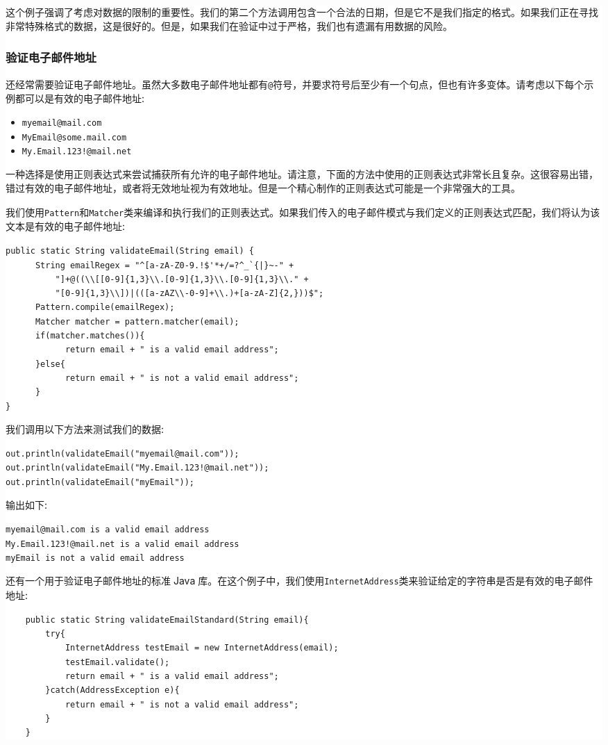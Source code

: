 这个例子强调了考虑对数据的限制的重要性。我们的第二个方法调用包含一个合法的日期，但是它不是我们指定的格式。如果我们正在寻找非常特殊格式的数据，这是很好的。但是，如果我们在验证中过于严格，我们也有遗漏有用数据的风险。

### 验证电子邮件地址

还经常需要验证电子邮件地址。虽然大多数电子邮件地址都有`@`符号，并要求符号后至少有一个句点，但也有许多变体。请考虑以下每个示例都可以是有效的电子邮件地址:

*   `myemail@mail.com`
*   `MyEmail@some.mail.com`
*   `My.Email.123!@mail.net`

一种选择是使用正则表达式来尝试捕获所有允许的电子邮件地址。请注意，下面的方法中使用的正则表达式非常长且复杂。这很容易出错，错过有效的电子邮件地址，或者将无效地址视为有效地址。但是一个精心制作的正则表达式可能是一个非常强大的工具。

我们使用`Pattern`和`Matcher`类来编译和执行我们的正则表达式。如果我们传入的电子邮件模式与我们定义的正则表达式匹配，我们将认为该文本是有效的电子邮件地址:

```
public static String validateEmail(String email) { 
      String emailRegex = "^[a-zA-Z0-9.!$'*+/=?^_`{|}~-" +
          "]+@((\\[[0-9]{1,3}\\.[0-9]{1,3}\\.[0-9]{1,3}\\." + 
          "[0-9]{1,3}\\])|(([a-zAZ\\-0-9]+\\.)+[a-zA-Z]{2,}))$"; 
      Pattern.compile(emailRegex); 
      Matcher matcher = pattern.matcher(email); 
      if(matcher.matches()){ 
            return email + " is a valid email address"; 
      }else{ 
            return email + " is not a valid email address"; 
      } 
} 

```

我们调用以下方法来测试我们的数据:

```
out.println(validateEmail("myemail@mail.com")); 
out.println(validateEmail("My.Email.123!@mail.net")); 
out.println(validateEmail("myEmail")); 

```

输出如下:

```
myemail@mail.com is a valid email address
My.Email.123!@mail.net is a valid email address
myEmail is not a valid email address

```

还有一个用于验证电子邮件地址的标准 Java 库。在这个例子中，我们使用`InternetAddress`类来验证给定的字符串是否是有效的电子邮件地址:

```
    public static String validateEmailStandard(String email){ 
        try{ 
            InternetAddress testEmail = new InternetAddress(email); 
            testEmail.validate(); 
            return email + " is a valid email address"; 
        }catch(AddressException e){ 
            return email + " is not a valid email address"; 
        } 
    } 

```
